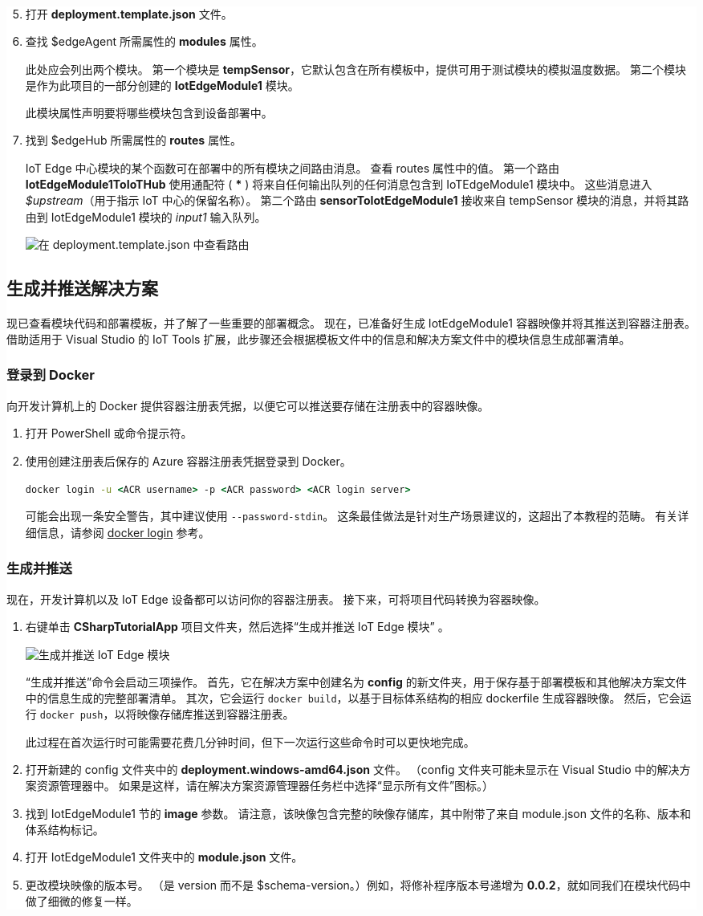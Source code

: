 5. 打开 **deployment.template.json** 文件。

6. 查找 $edgeAgent 所需属性的 **modules** 属性。 

   此处应会列出两个模块。 第一个模块是 **tempSensor**，它默认包含在所有模板中，提供可用于测试模块的模拟温度数据。 第二个模块是作为此项目的一部分创建的 **IotEdgeModule1** 模块。

   此模块属性声明要将哪些模块包含到设备部署中。 

7. 找到 $edgeHub 所需属性的 **routes** 属性。 

   IoT Edge 中心模块的某个函数可在部署中的所有模块之间路由消息。 查看 routes 属性中的值。 第一个路由 **IotEdgeModule1ToIoTHub** 使用通配符 ( **\*** ) 将来自任何输出队列的任何消息包含到 IoTEdgeModule1 模块中。 这些消息进入 *$upstream*（用于指示 IoT 中心的保留名称）。 第二个路由 **sensorToIotEdgeModule1** 接收来自 tempSensor 模块的消息，并将其路由到 IotEdgeModule1 模块的 *input1* 输入队列。 

   ![在 deployment.template.json 中查看路由](./media/tutorial-develop-for-windows/deployment-routes.png)


## <a name="build-and-push-your-solution"></a>生成并推送解决方案

现已查看模块代码和部署模板，并了解了一些重要的部署概念。 现在，已准备好生成 IotEdgeModule1 容器映像并将其推送到容器注册表。 借助适用于 Visual Studio 的 IoT Tools 扩展，此步骤还会根据模板文件中的信息和解决方案文件中的模块信息生成部署清单。 

### <a name="sign-in-to-docker"></a>登录到 Docker

向开发计算机上的 Docker 提供容器注册表凭据，以便它可以推送要存储在注册表中的容器映像。 

1. 打开 PowerShell 或命令提示符。

2. 使用创建注册表后保存的 Azure 容器注册表凭据登录到 Docker。 

   ```cmd
   docker login -u <ACR username> -p <ACR password> <ACR login server>
   ```

   可能会出现一条安全警告，其中建议使用 `--password-stdin`。 这条最佳做法是针对生产场景建议的，这超出了本教程的范畴。 有关详细信息，请参阅 [docker login](https://docs.docker.com/engine/reference/commandline/login/#provide-a-password-using-stdin) 参考。

### <a name="build-and-push"></a>生成并推送

现在，开发计算机以及 IoT Edge 设备都可以访问你的容器注册表。 接下来，可将项目代码转换为容器映像。 

1. 右键单击 **CSharpTutorialApp** 项目文件夹，然后选择“生成并推送 IoT Edge 模块”  。 

   ![生成并推送 IoT Edge 模块](./media/tutorial-develop-for-windows/build-and-push-modules.png)

   “生成并推送”命令会启动三项操作。 首先，它在解决方案中创建名为 **config** 的新文件夹，用于保存基于部署模板和其他解决方案文件中的信息生成的完整部署清单。 其次，它会运行 `docker build`，以基于目标体系结构的相应 dockerfile 生成容器映像。 然后，它会运行 `docker push`，以将映像存储库推送到容器注册表。 

   此过程在首次运行时可能需要花费几分钟时间，但下一次运行这些命令时可以更快地完成。 

2. 打开新建的 config 文件夹中的 **deployment.windows-amd64.json** 文件。 （config 文件夹可能未显示在 Visual Studio 中的解决方案资源管理器中。 如果是这样，请在解决方案资源管理器任务栏中选择“显示所有文件”图标。） 

3. 找到 IotEdgeModule1 节的 **image** 参数。 请注意，该映像包含完整的映像存储库，其中附带了来自 module.json 文件的名称、版本和体系结构标记。

4. 打开 IotEdgeModule1 文件夹中的 **module.json** 文件。 

5. 更改模块映像的版本号。 （是 version 而不是 $schema-version。）例如，将修补程序版本号递增为 **0.0.2**，就如同我们在模块代码中做了细微的修复一样。 
